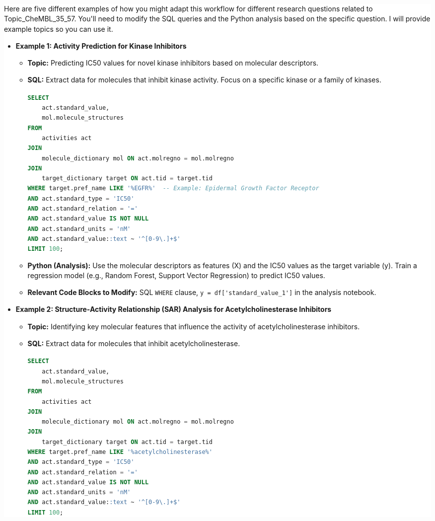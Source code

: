 Here are five different examples of how you might adapt this workflow for different research questions related to Topic_CheMBL_35_57. You'll need to modify the SQL queries and the Python analysis based on the specific question. I will provide example topics so you can use it.

*   **Example 1:  Activity Prediction for Kinase Inhibitors**

    *   **Topic:**  Predicting IC50 values for novel kinase inhibitors based on molecular descriptors.
    *   **SQL:**  Extract data for molecules that inhibit kinase activity.  Focus on a specific kinase or a family of kinases.

        ```sql
        SELECT
            act.standard_value,
            mol.molecule_structures
        FROM
            activities act
        JOIN
            molecule_dictionary mol ON act.molregno = mol.molregno
        JOIN
            target_dictionary target ON act.tid = target.tid
        WHERE target.pref_name LIKE '%EGFR%'  -- Example: Epidermal Growth Factor Receptor
        AND act.standard_type = 'IC50'
        AND act.standard_relation = '='
        AND act.standard_value IS NOT NULL
        AND act.standard_units = 'nM'
        AND act.standard_value::text ~ '^[0-9\.]+$'
        LIMIT 100;
        ```

    *   **Python (Analysis):**  Use the molecular descriptors as features (X) and the IC50 values as the target variable (y). Train a regression model (e.g., Random Forest, Support Vector Regression) to predict IC50 values.
    *   **Relevant Code Blocks to Modify:**  SQL `WHERE` clause, `y = df['standard_value_1']` in the analysis notebook.

*   **Example 2:  Structure-Activity Relationship (SAR) Analysis for Acetylcholinesterase Inhibitors**

    *   **Topic:**  Identifying key molecular features that influence the activity of acetylcholinesterase inhibitors.
    *   **SQL:** Extract data for molecules that inhibit acetylcholinesterase.

        ```sql
        SELECT
            act.standard_value,
            mol.molecule_structures
        FROM
            activities act
        JOIN
            molecule_dictionary mol ON act.molregno = mol.molregno
        JOIN
            target_dictionary target ON act.tid = target.tid
        WHERE target.pref_name LIKE '%acetylcholinesterase%'
        AND act.standard_type = 'IC50'
        AND act.standard_relation = '='
        AND act.standard_value IS NOT NULL
        AND act.standard_units = 'nM'
        AND act.standard_value::text ~ '^[0-9\.]+$'
        LIMIT 100;
        ```
